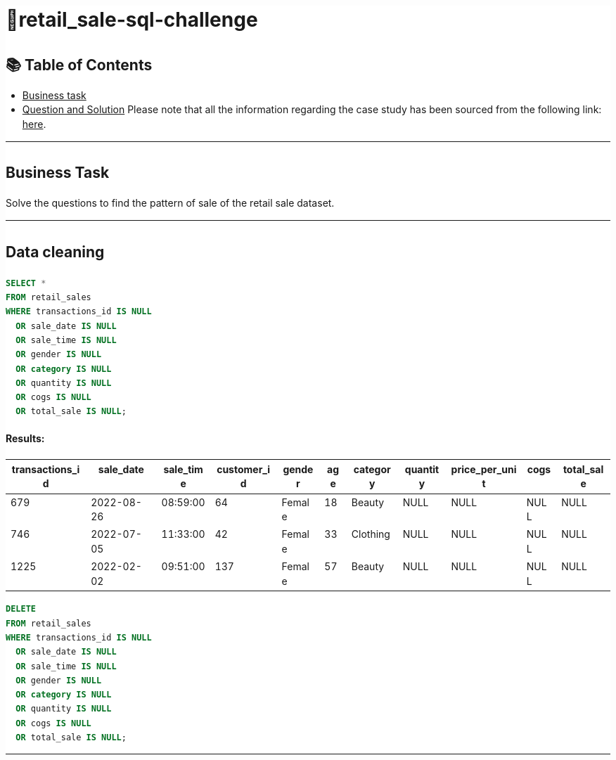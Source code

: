 # 👯retail_sale-sql-challenge

## 📚 Table of Contents
- [Business task](#business-task)
- [Question and Solution](#question-and-solution)
Please note that all the information regarding the case study has been sourced from the following link: [here](https://github.com/najirh/Retail-Sales-Analysis-SQL-Project--P1). 

***

## Business Task
Solve the questions to find the pattern of sale of the retail sale dataset.

***

## Data cleaning
````sql
SELECT *
FROM retail_sales
WHERE transactions_id IS NULL
  OR sale_date IS NULL
  OR sale_time IS NULL
  OR gender IS NULL
  OR category IS NULL
  OR quantity IS NULL
  OR cogs IS NULL
  OR total_sale IS NULL;
````
#### Results:
| transactions_id |	sale_date  | sale_time |	customer_id |	gender | age | category |	quantity | price_per_unit | cogs | total_sale |
|-----------------|------------|-----------|--------------|--------|-----|----------|----------|----------------|------|------------|
| 679	            | 2022-08-26 | 08:59:00  |	64         	| Female |	18 | Beauty   |		NULL   |      NULL      | NULL |    NULL    |
| 746	            | 2022-07-05 | 11:33:00  |	42        	| Female |	33 | Clothing |		NULL   |      NULL      | NULL |    NULL    |
| 1225	          | 2022-02-02 | 09:51:00  |	137	        | Female |	57 | Beauty   |		NULL   |      NULL      | NULL |    NULL    |

````sql
DELETE
FROM retail_sales
WHERE transactions_id IS NULL
  OR sale_date IS NULL
  OR sale_time IS NULL
  OR gender IS NULL
  OR category IS NULL
  OR quantity IS NULL
  OR cogs IS NULL
  OR total_sale IS NULL;
````
*** 
